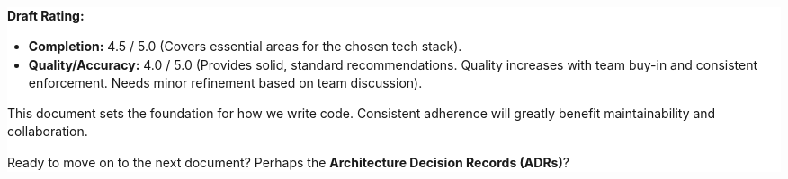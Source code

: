 **Draft Rating:**

* **Completion:** 4.5 / 5.0 (Covers essential areas for the chosen tech stack).  
* **Quality/Accuracy:** 4.0 / 5.0 (Provides solid, standard recommendations. Quality increases with team buy-in and consistent enforcement. Needs minor refinement based on team discussion).

This document sets the foundation for how we write code. Consistent adherence will greatly benefit maintainability and collaboration.

Ready to move on to the next document? Perhaps the **Architecture Decision Records (ADRs)**?